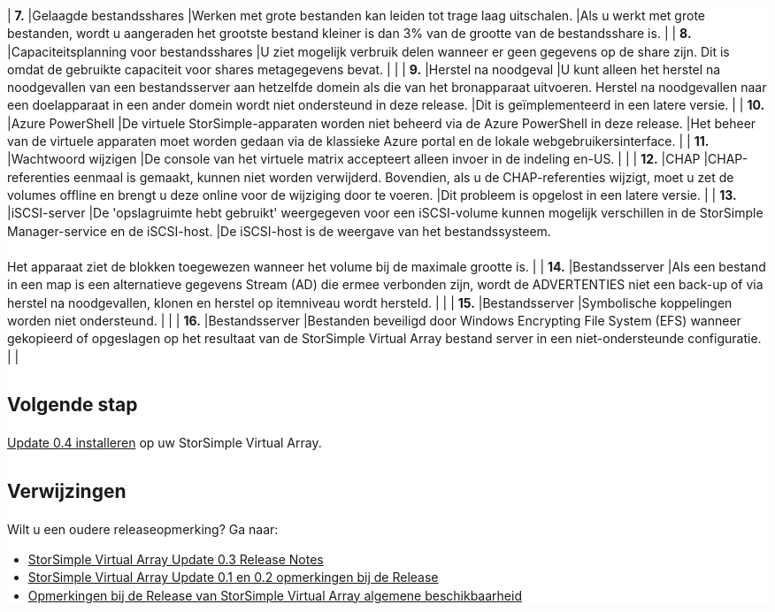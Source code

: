 | **7.** |Gelaagde bestandsshares |Werken met grote bestanden kan leiden tot trage laag uitschalen. |Als u werkt met grote bestanden, wordt u aangeraden het grootste bestand kleiner is dan 3% van de grootte van de bestandsshare is. |
| **8.** |Capaciteitsplanning voor bestandsshares |U ziet mogelijk verbruik delen wanneer er geen gegevens op de share zijn. Dit is omdat de gebruikte capaciteit voor shares metagegevens bevat. | |
| **9.** |Herstel na noodgeval |U kunt alleen het herstel na noodgevallen van een bestandsserver aan hetzelfde domein als die van het bronapparaat uitvoeren. Herstel na noodgevallen naar een doelapparaat in een ander domein wordt niet ondersteund in deze release. |Dit is geïmplementeerd in een latere versie. |
| **10.** |Azure PowerShell |De virtuele StorSimple-apparaten worden niet beheerd via de Azure PowerShell in deze release. |Het beheer van de virtuele apparaten moet worden gedaan via de klassieke Azure portal en de lokale webgebruikersinterface. |
| **11.** |Wachtwoord wijzigen |De console van het virtuele matrix accepteert alleen invoer in de indeling en-US. | |
| **12.** |CHAP |CHAP-referenties eenmaal is gemaakt, kunnen niet worden verwijderd. Bovendien, als u de CHAP-referenties wijzigt, moet u zet de volumes offline en brengt u deze online voor de wijziging door te voeren. |Dit probleem is opgelost in een latere versie. |
| **13.** |iSCSI-server |De 'opslagruimte hebt gebruikt' weergegeven voor een iSCSI-volume kunnen mogelijk verschillen in de StorSimple Manager-service en de iSCSI-host. |De iSCSI-host is de weergave van het bestandssysteem.<br></br>Het apparaat ziet de blokken toegewezen wanneer het volume bij de maximale grootte is. |
| **14.** |Bestandsserver |Als een bestand in een map is een alternatieve gegevens Stream (AD) die ermee verbonden zijn, wordt de ADVERTENTIES niet een back-up of via herstel na noodgevallen, klonen en herstel op itemniveau wordt hersteld. | |
| **15.** |Bestandsserver |Symbolische koppelingen worden niet ondersteund. | |
| **16.** |Bestandsserver |Bestanden beveiligd door Windows Encrypting File System (EFS) wanneer gekopieerd of opgeslagen op het resultaat van de StorSimple Virtual Array bestand server in een niet-ondersteunde configuratie.  | |

## <a name="next-step"></a>Volgende stap
[Update 0.4 installeren](storsimple-virtual-array-install-update-04.md) op uw StorSimple Virtual Array.

## <a name="references"></a>Verwijzingen
Wilt u een oudere releaseopmerking? Ga naar: 

* [StorSimple Virtual Array Update 0.3 Release Notes](storsimple-ova-update-03-release-notes.md)
* [StorSimple Virtual Array Update 0.1 en 0.2 opmerkingen bij de Release](storsimple-ova-update-01-release-notes.md)
* [Opmerkingen bij de Release van StorSimple Virtual Array algemene beschikbaarheid](storsimple-ova-pp-release-notes.md)

